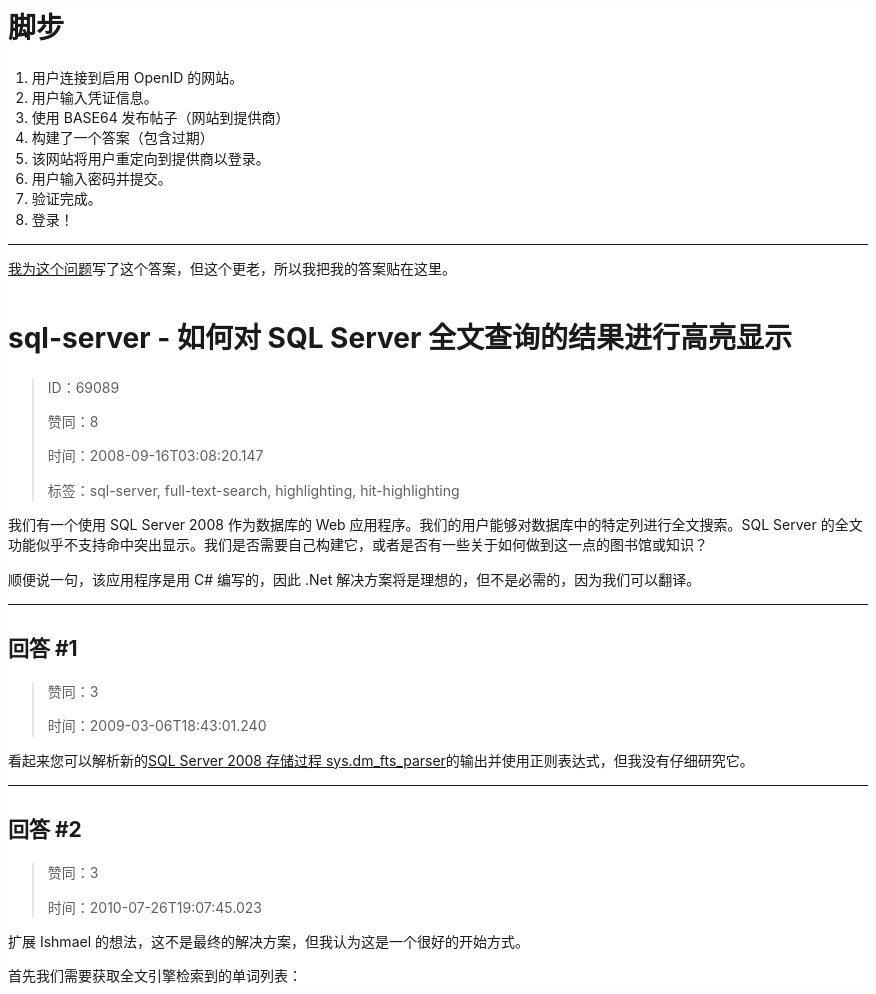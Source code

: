 # 脚步

1.  用户连接到启用 OpenID 的网站。
2.  用户输入凭证信息。
3.  使用 BASE64 发布帖子（网站到提供商）
4.  构建了一个答案（包含过期）
5.  该网站将用户重定向到提供商以登录。
6.  用户输入密码并提交。
7.  验证完成。
8.  登录！

* * *

[我为这个问题](https://stackoverflow.com/questions/353880/how-does-openid-authentication-works#353892)写了这个答案，但这个更老，所以我把我的答案贴在这里。

# sql-server - 如何对 SQL Server 全文查询的结果进行高亮显示

> ID：69089
> 
> 赞同：8
> 
> 时间：2008-09-16T03:08:20.147
> 
> 标签：sql-server, full-text-search, highlighting, hit-highlighting

我们有一个使用 SQL Server 2008 作为数据库的 Web 应用程序。我们的用户能够对数据库中的特定列进行全文搜索。SQL Server 的全文功能似乎不支持命中突出显示。我们是否需要自己构建它，或者是否有一些关于如何做到这一点的图书馆或知识？

顺便说一句，该应用程序是用 C# 编写的，因此 .Net 解决方案将是理想的，但不是必需的，因为我们可以翻译。

* * *

## 回答 #1

> 赞同：3
> 
> 时间：2009-03-06T18:43:01.240

看起来您可以解析新的[SQL Server 2008 存储过程 sys.dm_fts_parser](http://msdn.microsoft.com/en-us/library/cc280463.aspx)的输出并使用正则表达式，但我没有仔细研究它。

* * *

## 回答 #2

> 赞同：3
> 
> 时间：2010-07-26T19:07:45.023

扩展 Ishmael 的想法，这不是最终的解决方案，但我认为这是一个很好的开始方式。

首先我们需要获取全文引擎检索到的单词列表：
